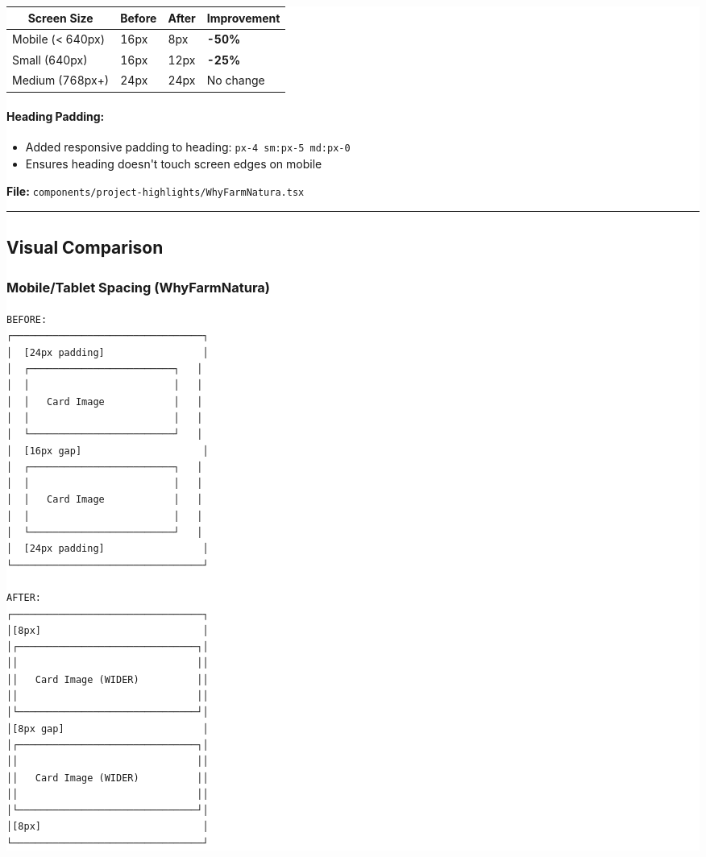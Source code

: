 | Screen Size | Before | After | Improvement |
|-------------|--------|-------|-------------|
| Mobile (< 640px) | 16px | 8px | **-50%** |
| Small (640px) | 16px | 12px | **-25%** |
| Medium (768px+) | 24px | 24px | No change |

#### Heading Padding:
- Added responsive padding to heading: `px-4 sm:px-5 md:px-0`
- Ensures heading doesn't touch screen edges on mobile

**File:** `components/project-highlights/WhyFarmNatura.tsx`

---

## Visual Comparison

### Mobile/Tablet Spacing (WhyFarmNatura)

```
BEFORE:
┌─────────────────────────────────┐
│  [24px padding]                 │
│  ┌─────────────────────────┐   │
│  │                         │   │
│  │   Card Image            │   │
│  │                         │   │
│  └─────────────────────────┘   │
│  [16px gap]                     │
│  ┌─────────────────────────┐   │
│  │                         │   │
│  │   Card Image            │   │
│  │                         │   │
│  └─────────────────────────┘   │
│  [24px padding]                 │
└─────────────────────────────────┘

AFTER:
┌─────────────────────────────────┐
│[8px]                            │
│┌───────────────────────────────┐│
││                               ││
││   Card Image (WIDER)          ││
││                               ││
│└───────────────────────────────┘│
│[8px gap]                        │
│┌───────────────────────────────┐│
││                               ││
││   Card Image (WIDER)          ││
││                               ││
│└───────────────────────────────┘│
│[8px]                            │
└─────────────────────────────────┘
```
